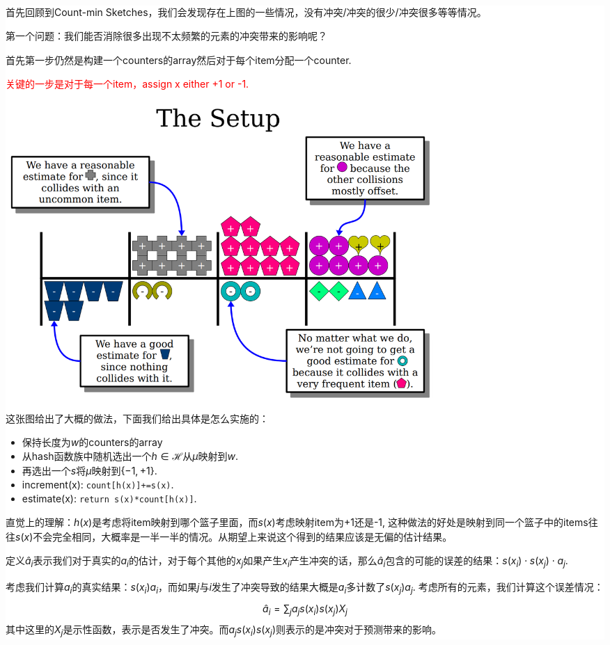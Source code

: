 首先回顾到Count-min Sketches，我们会发现存在上图的一些情况，没有冲突/冲突的很少/冲突很多等等情况。

第一个问题：我们能否消除很多出现不太频繁的元素的冲突带来的影响呢？

首先第一步仍然是构建一个counters的array然后对于每个item分配一个counter. 

<font color=red>关键的一步是对于每一个item，assign x either +1 or -1.</font>

<img src="../pics/count-ske.png" alt="Count Sketches" style="zoom:60%;" />

这张图给出了大概的做法，下面我们给出具体是怎么实施的：

- 保持长度为$w$的counters的array
- 从hash函数族中随机选出一个$h\in \mathcal{H}$从$\mu$映射到$w$. 
- 再选出一个$s$将$\mu$映射到$\{-1,+1\}$.
- increment(x): `count[h(x)]+=s(x)`.
- estimate(x): `return s(x)*count[h(x)]`.

直觉上的理解：$h(x)$是考虑将item映射到哪个篮子里面，而$s(x)$考虑映射item为+1还是-1, 这种做法的好处是映射到同一个篮子中的items往往$s(x)$不会完全相同，大概率是一半一半的情况。从期望上来说这个得到的结果应该是无偏的估计结果。

定义$\hat{a}_i$表示我们对于真实的$a_i$的估计，对于每个其他的$x_j$如果产生$x_i$产生冲突的话，那么$\hat{a}_i$包含的可能的误差的结果：$s(x_i)\cdot s(x_j)\cdot a_j$. 

考虑我们计算$a_i$的真实结果：$s(x_i)a_i$，而如果$j$与$i$发生了冲突导致的结果大概是$a_i$多计数了$s(x_j)a_j$. 考虑所有的元素，我们计算这个误差情况：
$$
\hat{a}_i = \sum_{j} a_js(x_i)s(x_j)X_j
$$
其中这里的$X_j$是示性函数，表示是否发生了冲突。而$a_j s(x_i)s(x_j)$则表示的是冲突对于预测带来的影响。
